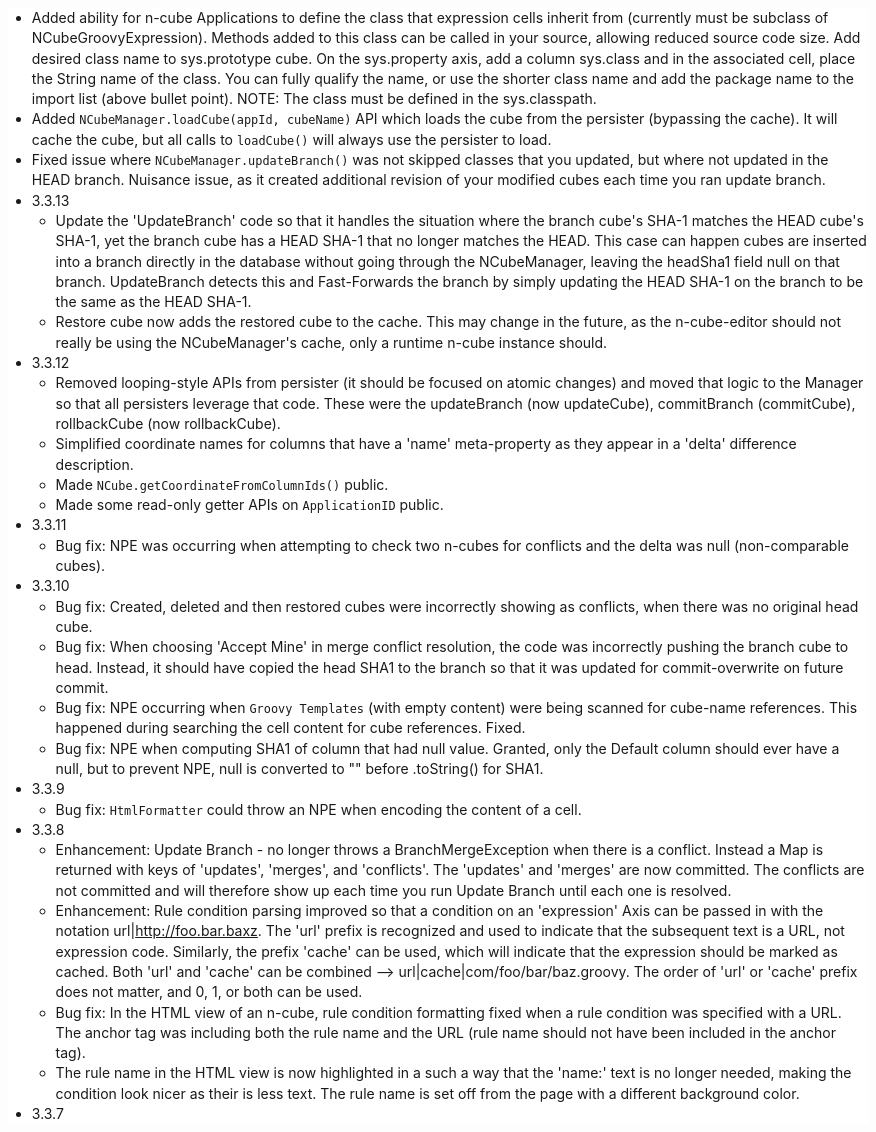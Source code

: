   * Added ability for n-cube Applications to define the class that expression cells inherit from (currently must be subclass of NCubeGroovyExpression).  Methods added to this class can be called in your source, allowing reduced source code size.  Add desired class name to sys.prototype cube.  On the sys.property axis, add a column sys.class and in the associated cell, place the String name of the class.  You can fully qualify the name, or use the shorter class name and add the package name to the import list (above bullet point).  NOTE: The class must be defined in the sys.classpath.
  * Added `NCubeManager.loadCube(appId, cubeName)` API which loads the cube from the persister (bypassing the cache).  It will cache the cube, but all calls to `loadCube()` will always use the persister to load.
  * Fixed issue where `NCubeManager.updateBranch()` was not skipped classes that you updated, but where not updated in the HEAD branch.  Nuisance issue, as it created additional revision of your modified cubes each time you ran update branch.
* 3.3.13
  * Update the 'UpdateBranch' code so that it handles the situation where the branch cube's SHA-1 matches the HEAD cube's SHA-1, yet the branch cube has a HEAD SHA-1 that no longer matches the HEAD.  This case can happen cubes are inserted into a branch directly in the database without going through the NCubeManager, leaving the headSha1 field null on that branch.  UpdateBranch detects this and Fast-Forwards the branch by simply updating the HEAD SHA-1 on the branch to be the same as the HEAD SHA-1.
  * Restore cube now adds the restored cube to the cache.  This may change in the future, as the n-cube-editor should not really be using the NCubeManager's cache, only a runtime n-cube instance should. 
* 3.3.12 
  * Removed looping-style APIs from persister (it should be focused on atomic changes) and moved that logic to the Manager so that all persisters leverage that code. These were the updateBranch (now updateCube), commitBranch (commitCube), rollbackCube (now rollbackCube).
  * Simplified coordinate names for columns that have a 'name' meta-property as they appear in a 'delta' difference description.
  * Made `NCube.getCoordinateFromColumnIds()` public.
  * Made some read-only getter APIs on `ApplicationID` public.
* 3.3.11
  * Bug fix: NPE was occurring when attempting to check two n-cubes for conflicts and the delta was null (non-comparable cubes).
* 3.3.10
  * Bug fix: Created, deleted and then restored cubes were incorrectly showing as conflicts, when there was no original head cube.
  * Bug fix: When choosing 'Accept Mine' in merge conflict resolution, the code was incorrectly pushing the branch cube to head.  Instead, it should have copied the head SHA1 to the branch so that it was updated for commit-overwrite on future commit.
  * Bug fix: NPE occurring when `Groovy Templates` (with empty content) were being scanned for cube-name references.  This happened during searching the cell content for cube references. Fixed.
  * Bug fix: NPE when computing SHA1 of column that had null value.  Granted, only the Default column should ever have a null, but to prevent NPE, null is converted to "" before .toString() for SHA1.
* 3.3.9
  * Bug fix: `HtmlFormatter` could throw an NPE when encoding the content of a cell.
* 3.3.8
  * Enhancement: Update Branch - no longer throws a BranchMergeException when there is a conflict.  Instead a Map is returned with keys of 'updates', 'merges', and 'conflicts'.  The 'updates' and 'merges' are now committed.  The conflicts are not committed and will therefore show up each time you run Update Branch until each one is resolved.
  * Enhancement: Rule condition parsing improved so that a condition on an 'expression' Axis can be passed in with the notation url|http://foo.bar.baxz.  The 'url' prefix is recognized and used to indicate that the subsequent text is a URL, not expression code.  Similarly, the prefix 'cache' can be used, which will indicate that the expression should be marked as cached.  Both 'url' and 'cache' can be combined --> url|cache|com/foo/bar/baz.groovy.  The order of 'url' or 'cache' prefix does not matter, and 0, 1, or both can be used. 
  * Bug fix: In the HTML view of an n-cube, rule condition formatting fixed when a rule condition was specified with a URL.  The anchor tag was including both the rule name and the URL (rule name should not have been included in the anchor tag).
  * The rule name in the HTML view is now highlighted in a such a way that the 'name:' text is no longer needed, making the condition look nicer as their is less text.  The rule name is set off from the page with a different background color.
* 3.3.7